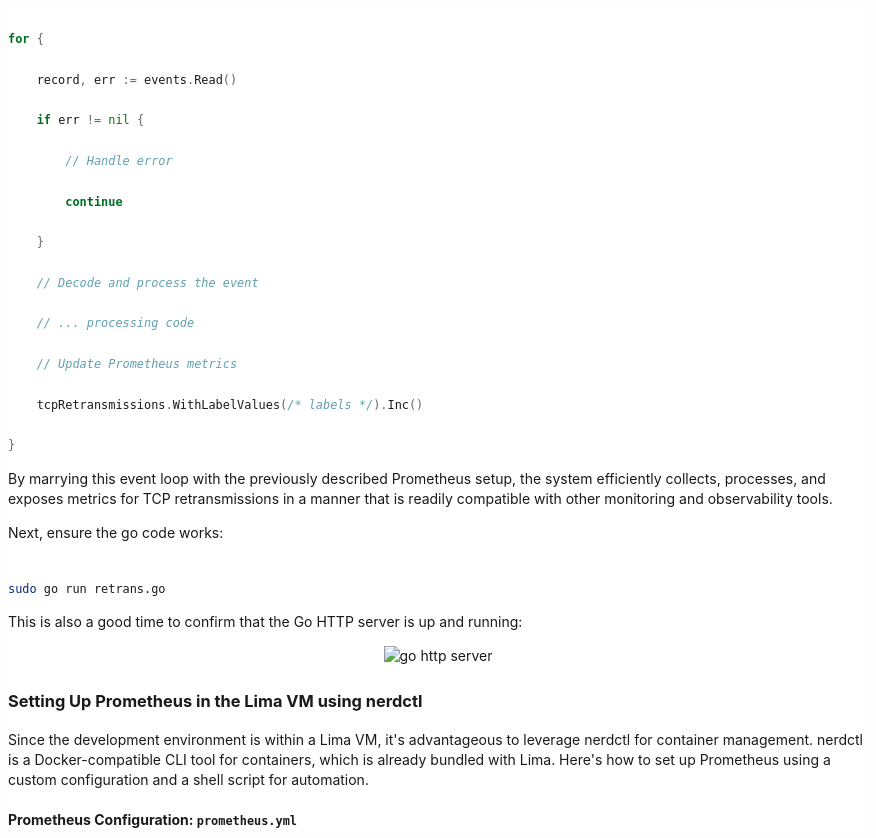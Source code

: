```go

for {

    record, err := events.Read()

    if err != nil {

        // Handle error

        continue

    }

    // Decode and process the event

    // ... processing code

    // Update Prometheus metrics

    tcpRetransmissions.WithLabelValues(/* labels */).Inc()

}

```

By marrying this event loop with the previously described Prometheus setup, the system efficiently collects, processes, and exposes metrics for TCP retransmissions in a manner that is readily compatible with other monitoring and observability tools. 

Next, ensure the go code works: 

```bash 

sudo go run retrans.go

```

This is also a good time to confirm that the Go HTTP server is up and running: 

<p align="center">
<img width="1510" alt="go http server" src="https://user-images.githubusercontent.com/2548160/273732043-9f3ba1d3-1059-4bba-8ac5-715ecf73e817.png">
</p>


### Setting Up Prometheus in the Lima VM using nerdctl

Since the development environment is within a Lima VM, it's advantageous to leverage nerdctl for container management. nerdctl is a Docker-compatible CLI tool for containers, which is already bundled with Lima. Here's how to set up Prometheus using a custom configuration and a shell script for automation.


#### Prometheus Configuration: `prometheus.yml`

